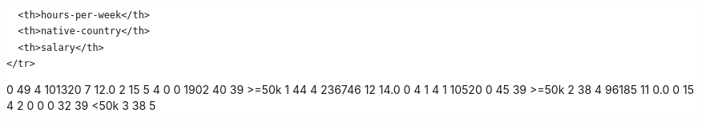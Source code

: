       <th>hours-per-week</th>
      <th>native-country</th>
      <th>salary</th>
    </tr>
  </thead>
  <tbody>
    <tr>
      <th>0</th>
      <td>49</td>
      <td>4</td>
      <td>101320</td>
      <td>7</td>
      <td>12.0</td>
      <td>2</td>
      <td>15</td>
      <td>5</td>
      <td>4</td>
      <td>0</td>
      <td>0</td>
      <td>1902</td>
      <td>40</td>
      <td>39</td>
      <td>&gt;=50k</td>
    </tr>
    <tr>
      <th>1</th>
      <td>44</td>
      <td>4</td>
      <td>236746</td>
      <td>12</td>
      <td>14.0</td>
      <td>0</td>
      <td>4</td>
      <td>1</td>
      <td>4</td>
      <td>1</td>
      <td>10520</td>
      <td>0</td>
      <td>45</td>
      <td>39</td>
      <td>&gt;=50k</td>
    </tr>
    <tr>
      <th>2</th>
      <td>38</td>
      <td>4</td>
      <td>96185</td>
      <td>11</td>
      <td>0.0</td>
      <td>0</td>
      <td>15</td>
      <td>4</td>
      <td>2</td>
      <td>0</td>
      <td>0</td>
      <td>0</td>
      <td>32</td>
      <td>39</td>
      <td>&lt;50k</td>
    </tr>
    <tr>
      <th>3</th>
      <td>38</td>
      <td>5</td>